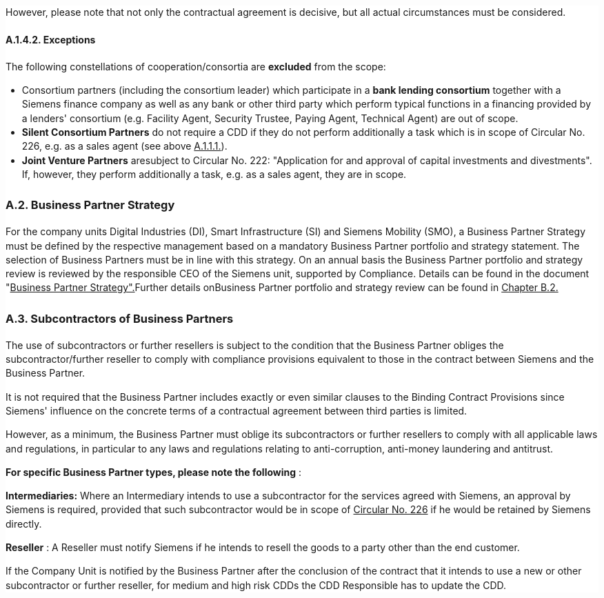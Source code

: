 However, please note that not only the contractual agreement is decisive, but all actual circumstances must be considered.

#### A.1.4.2. Exceptions

The following constellations of cooperation/consortia are **excluded** from the scope:

- Consortium partners (including the consortium leader) which participate in a **bank lending consortium** together with a Siemens finance company as well as any bank or other third party which perform typical functions in a financing provided by a lenders&#39; consortium (e.g. Facility Agent, Security Trustee, Paying Agent, Technical Agent) are out of scope.
- **Silent Consortium Partners** do not require a CDD if they do not perform additionally a task which is in scope of Circular No. 226, e.g. as a sales agent (see above [A.1.1.1.](#_A.1.1.1._Examples)).
- **Joint Venture Partners** aresubject to Circular No. 222: &quot;Application for and approval of capital investments and divestments&quot;. If, however, they perform additionally a task, e.g. as a sales agent, they are in scope.

### A.2. Business Partner Strategy

For the company units Digital Industries (DI), Smart Infrastructure (SI) and Siemens Mobility (SMO), a Business Partner Strategy must be defined by the respective management based on a mandatory Business Partner portfolio and strategy statement. The selection of Business Partners must be in line with this strategy. On an annual basis the Business Partner portfolio and strategy review is reviewed by the responsible CEO of the Siemens unit, supported by Compliance. Details can be found in the document &quot;[Business Partner Strategy&quot;.](https://findit.compliance.siemens.com/content/10000101/Compliance/CL_CO/L_CO_OM/findIT_L_CO_OM_4992.pdf)Further details onBusiness Partner portfolio and strategy review can be found in [Chapter B.2.](#_B.2._Business_Partner)

### A.3. Subcontractors of Business Partners

The use of subcontractors or further resellers is subject to the condition that the Business Partner obliges the subcontractor/further reseller to comply with compliance provisions equivalent to those in the contract between Siemens and the Business Partner.

It is not required that the Business Partner includes exactly or even similar clauses to the Binding Contract Provisions since Siemens&#39; influence on the concrete terms of a contractual agreement between third parties is limited.

However, as a minimum, the Business Partner must oblige its subcontractors or further resellers to comply with all applicable laws and regulations, in particular to any laws and regulations relating to anti-corruption, anti-money laundering and antitrust.

**For specific Business Partner types, please note the following** :

**Intermediaries:** Where an Intermediary intends to use a subcontractor for the services agreed with Siemens, an approval by Siemens is required, provided that such subcontractor would be in scope of [Circular No. 226](https://circulars.siemens.com/content/circulars/ca/_layouts/querplex/circularapplication/documents/CircularDownload.aspx?id=sc_226.pdf) if he would be retained by Siemens directly.

**Reseller** : A Reseller must notify Siemens if he intends to resell the goods to a party other than the end customer.

If the Company Unit is notified by the Business Partner after the conclusion of the contract that it intends to use a new or other subcontractor or further reseller, for medium and high risk CDDs the CDD Responsible has to update the CDD.
